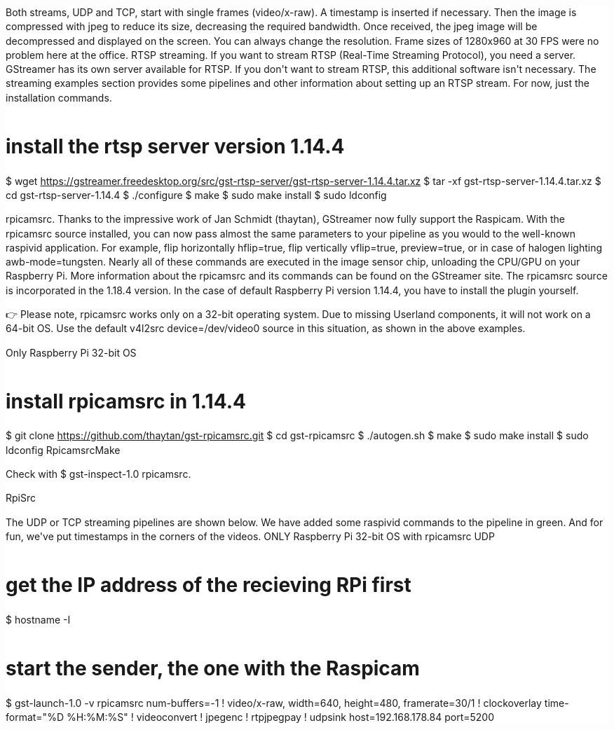 Both streams, UDP and TCP, start with single frames (video/x-raw). A timestamp is inserted if necessary. Then the image is compressed with jpeg to reduce its size, decreasing the required bandwidth. Once received, the jpeg image will be decompressed and displayed on the screen. You can always change the resolution. Frame sizes of 1280x960 at 30 FPS were no problem here at the office.
RTSP streaming.
If you want to stream RTSP (Real-Time Streaming Protocol), you need a server. GStreamer has its own server available for RTSP. If you don't want to stream RTSP, this additional software isn't necessary. The streaming examples section provides some pipelines and other information about setting up an RTSP stream. For now, just the installation commands.

# install the rtsp server version 1.14.4
$ wget https://gstreamer.freedesktop.org/src/gst-rtsp-server/gst-rtsp-server-1.14.4.tar.xz
$ tar -xf gst-rtsp-server-1.14.4.tar.xz
$ cd gst-rtsp-server-1.14.4
$ ./configure
$ make
$ sudo make install
$ sudo ldconfig

rpicamsrc.
Thanks to the impressive work of Jan Schmidt (thaytan), GStreamer now fully support the Raspicam. With the rpicamsrc source installed, you can now pass almost the same parameters to your pipeline as you would to the well-known raspivid application. For example, flip horizontally hflip=true, flip vertically vflip=true, preview=true, or in case of halogen lighting awb-mode=tungsten.
Nearly all of these commands are executed in the image sensor chip, unloading the CPU/GPU on your Raspberry Pi. More information about the rpicamsrc and its commands can be found on the GStreamer site.
The rpicamsrc source is incorporated in the 1.18.4 version. In the case of default Raspberry Pi version 1.14.4, you have to install the plugin yourself.

👉 Please note, rpicamsrc works only on a 32-bit operating system. Due to missing Userland components, it will not work on a 64-bit OS. Use the default v4l2src device=/dev/video0 source in this situation, as shown in the above examples.


Only Raspberry Pi 32-bit OS
# install rpicamsrc in 1.14.4
$ git clone https://github.com/thaytan/gst-rpicamsrc.git
$ cd gst-rpicamsrc
$ ./autogen.sh
$ make
$ sudo make install
$ sudo ldconfig
RpicamsrcMake

Check with $ gst-inspect-1.0 rpicamsrc.

RpiSrc

The UDP or TCP streaming pipelines are shown below. We have added some raspivid commands to the pipeline in green. And for fun, we've put timestamps in the corners of the videos.
ONLY Raspberry Pi 32-bit OS with rpicamsrc
UDP
# get the IP address of the recieving RPi first
$ hostname -I
# start the sender, the one with the Raspicam
$ gst-launch-1.0 -v rpicamsrc num-buffers=-1 ! video/x-raw, width=640, height=480, framerate=30/1 ! clockoverlay time-format="%D %H:%M:%S" ! videoconvert ! jpegenc ! rtpjpegpay ! udpsink host=192.168.178.84 port=5200